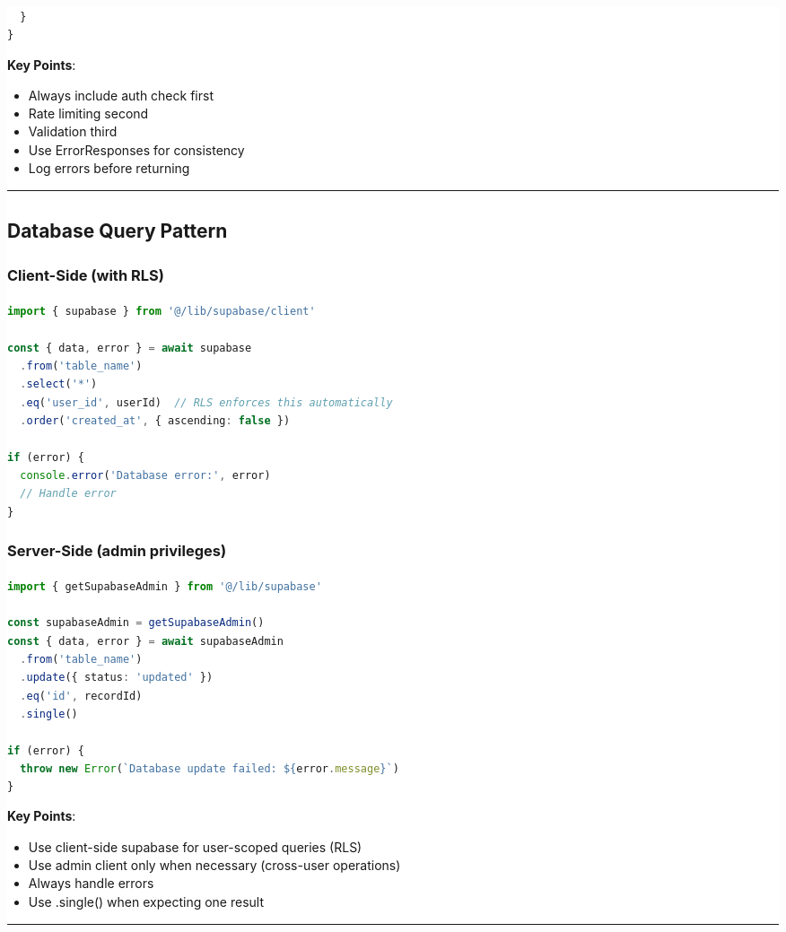 ```typescript
  }
}
```

**Key Points**:
- Always include auth check first
- Rate limiting second
- Validation third
- Use ErrorResponses for consistency
- Log errors before returning

---

## Database Query Pattern

### Client-Side (with RLS)

```typescript
import { supabase } from '@/lib/supabase/client'

const { data, error } = await supabase
  .from('table_name')
  .select('*')
  .eq('user_id', userId)  // RLS enforces this automatically
  .order('created_at', { ascending: false })

if (error) {
  console.error('Database error:', error)
  // Handle error
}
```

### Server-Side (admin privileges)

```typescript
import { getSupabaseAdmin } from '@/lib/supabase'

const supabaseAdmin = getSupabaseAdmin()
const { data, error } = await supabaseAdmin
  .from('table_name')
  .update({ status: 'updated' })
  .eq('id', recordId)
  .single()

if (error) {
  throw new Error(`Database update failed: ${error.message}`)
}
```

**Key Points**:
- Use client-side supabase for user-scoped queries (RLS)
- Use admin client only when necessary (cross-user operations)
- Always handle errors
- Use .single() when expecting one result

---